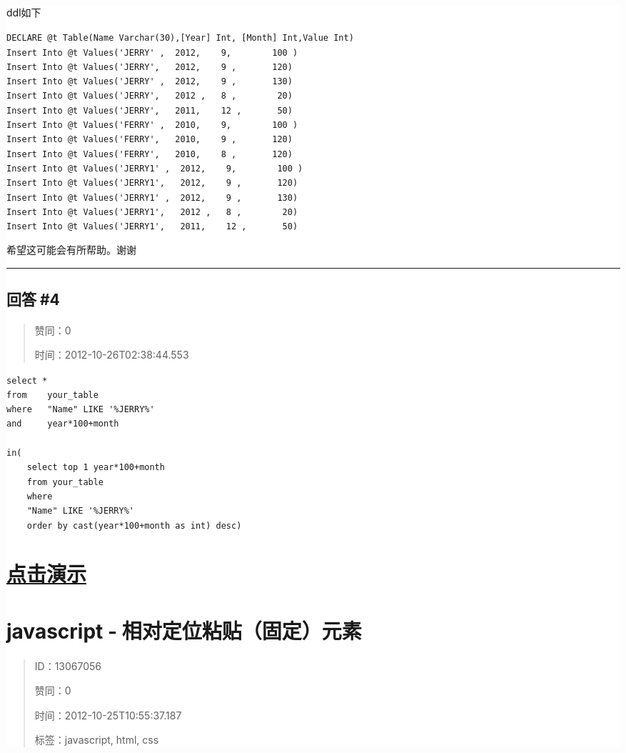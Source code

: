 ddl如下

```
DECLARE @t Table(Name Varchar(30),[Year] Int, [Month] Int,Value Int)
Insert Into @t Values('JERRY' ,  2012,    9,        100 )
Insert Into @t Values('JERRY',   2012,    9 ,       120)         
Insert Into @t Values('JERRY' ,  2012,    9 ,       130)           
Insert Into @t Values('JERRY',   2012 ,   8 ,        20)        
Insert Into @t Values('JERRY',   2011,    12 ,       50) 
Insert Into @t Values('FERRY' ,  2010,    9,        100 )
Insert Into @t Values('FERRY',   2010,    9 ,       120) 
Insert Into @t Values('FERRY',   2010,    8 ,       120) 
Insert Into @t Values('JERRY1' ,  2012,    9,        100 )
Insert Into @t Values('JERRY1',   2012,    9 ,       120)         
Insert Into @t Values('JERRY1' ,  2012,    9 ,       130)           
Insert Into @t Values('JERRY1',   2012 ,   8 ,        20)        
Insert Into @t Values('JERRY1',   2011,    12 ,       50) 
```

希望这可能会有所帮助。谢谢

* * *

## 回答 #4

> 赞同：0
> 
> 时间：2012-10-26T02:38:44.553

```
select * 
from    your_table
where   "Name" LIKE '%JERRY%' 
and     year*100+month 

in(
    select top 1 year*100+month 
    from your_table
    where 
    "Name" LIKE '%JERRY%' 
    order by cast(year*100+month as int) desc) 
```

# [点击演示](http://www.sqlfiddle.com/#!3/d0a03/7)

# javascript - 相对定位粘贴（固定）元素

> ID：13067056
> 
> 赞同：0
> 
> 时间：2012-10-25T10:55:37.187
> 
> 标签：javascript, html, css
